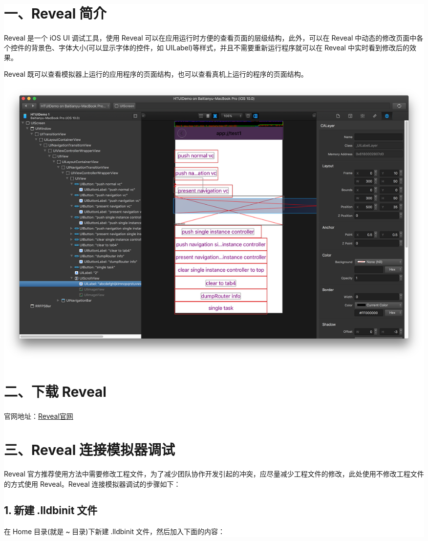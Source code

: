 # 一、Reveal 简介

Reveal 是一个 iOS UI 调试工具，使用 Reveal 可以在应用运行时方便的查看页面的层级结构，此外，可以在 Reveal 中动态的修改页面中各个控件的背景色、字体大小(可以显示字体的控件，如 UILabel)等样式，并且不需要重新运行程序就可以在 Reveal 中实时看到修改后的效果。

Reveal 既可以查看模拟器上运行的应用程序的页面结构，也可以查看真机上运行的程序的页面结构。

![image](Resources/Reveal/Overview.png)

# 二、下载 Reveal

官网地址：[Reveal官网](https://revealapp.com/)

# 三、Reveal 连接模拟器调试

Reveal 官方推荐使用方法中需要修改工程文件，为了减少团队协作开发引起的冲突，应尽量减少工程文件的修改，此处使用不修改工程文件的方式使用 Reveal。Reveal 连接模拟器调试的步骤如下：

## 1. 新建 .lldbinit 文件

在 Home 目录(就是 ~ 目录)下新建 .lldbinit 文件，然后加入下面的内容：
